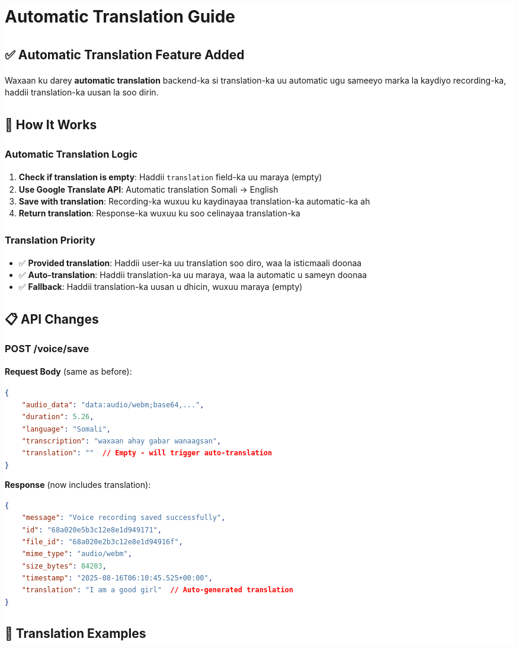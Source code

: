 # Automatic Translation Guide

## ✅ **Automatic Translation Feature Added**

Waxaan ku darey **automatic translation** backend-ka si translation-ka uu automatic ugu sameeyo marka la kaydiyo recording-ka, haddii translation-ka uusan la soo dirin.

## 🔧 **How It Works**

### **Automatic Translation Logic**
1. **Check if translation is empty**: Haddii `translation` field-ka uu maraya (empty)
2. **Use Google Translate API**: Automatic translation Somali → English
3. **Save with translation**: Recording-ka wuxuu ku kaydinayaa translation-ka automatic-ka ah
4. **Return translation**: Response-ka wuxuu ku soo celinayaa translation-ka

### **Translation Priority**
- ✅ **Provided translation**: Haddii user-ka uu translation soo diro, waa la isticmaali doonaa
- ✅ **Auto-translation**: Haddii translation-ka uu maraya, waa la automatic u sameyn doonaa
- ✅ **Fallback**: Haddii translation-ka uusan u dhicin, wuxuu maraya (empty)

## 📋 **API Changes**

### **POST /voice/save**

**Request Body** (same as before):
```json
{
    "audio_data": "data:audio/webm;base64,...",
    "duration": 5.26,
    "language": "Somali",
    "transcription": "waxaan ahay gabar wanaagsan",
    "translation": ""  // Empty - will trigger auto-translation
}
```

**Response** (now includes translation):
```json
{
    "message": "Voice recording saved successfully",
    "id": "68a020e5b3c12e8e1d949171",
    "file_id": "68a020e2b3c12e8e1d94916f",
    "mime_type": "audio/webm",
    "size_bytes": 84203,
    "timestamp": "2025-08-16T06:10:45.525+00:00",
    "translation": "I am a good girl"  // Auto-generated translation
}
```

## 🎯 **Translation Examples**
